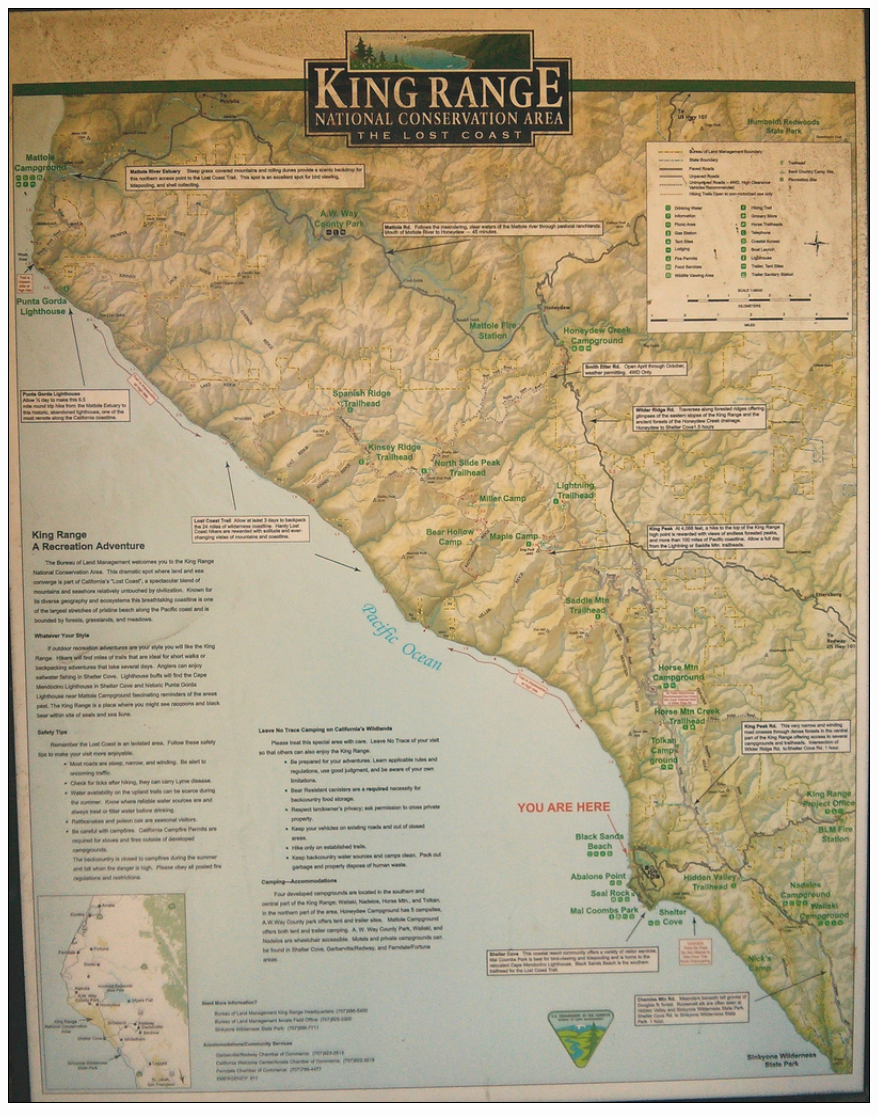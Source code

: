 <a href="/pics/kingsrange.jpg"><img src="/pics/kingsrange.jpg" width="100%" style="border: solid 1px #000;"></a>
